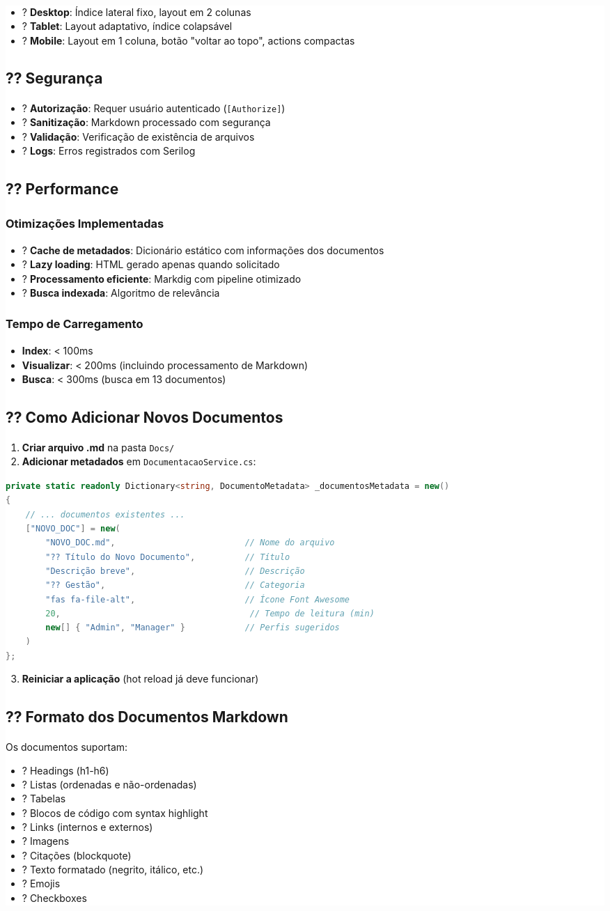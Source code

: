 - ? **Desktop**: Índice lateral fixo, layout em 2 colunas
- ? **Tablet**: Layout adaptativo, índice colapsável
- ? **Mobile**: Layout em 1 coluna, botão "voltar ao topo", actions compactas

## ?? Segurança

- ? **Autorização**: Requer usuário autenticado (`[Authorize]`)
- ? **Sanitização**: Markdown processado com segurança
- ? **Validação**: Verificação de existência de arquivos
- ? **Logs**: Erros registrados com Serilog

## ?? Performance

### Otimizações Implementadas
- ? **Cache de metadados**: Dicionário estático com informações dos documentos
- ? **Lazy loading**: HTML gerado apenas quando solicitado
- ? **Processamento eficiente**: Markdig com pipeline otimizado
- ? **Busca indexada**: Algoritmo de relevância

### Tempo de Carregamento
- **Index**: < 100ms
- **Visualizar**: < 200ms (incluindo processamento de Markdown)
- **Busca**: < 300ms (busca em 13 documentos)

## ?? Como Adicionar Novos Documentos

1. **Criar arquivo .md** na pasta `Docs/`
2. **Adicionar metadados** em `DocumentacaoService.cs`:

```csharp
private static readonly Dictionary<string, DocumentoMetadata> _documentosMetadata = new()
{
    // ... documentos existentes ...
    ["NOVO_DOC"] = new(
        "NOVO_DOC.md",                          // Nome do arquivo
        "?? Título do Novo Documento",          // Título
        "Descrição breve",                      // Descrição
        "?? Gestão",                            // Categoria
        "fas fa-file-alt",                      // Ícone Font Awesome
        20,                                      // Tempo de leitura (min)
        new[] { "Admin", "Manager" }            // Perfis sugeridos
    )
};
```

3. **Reiniciar a aplicação** (hot reload já deve funcionar)

## ?? Formato dos Documentos Markdown

Os documentos suportam:
- ? Headings (h1-h6)
- ? Listas (ordenadas e não-ordenadas)
- ? Tabelas
- ? Blocos de código com syntax highlight
- ? Links (internos e externos)
- ? Imagens
- ? Citações (blockquote)
- ? Texto formatado (negrito, itálico, etc.)
- ? Emojis
- ? Checkboxes

